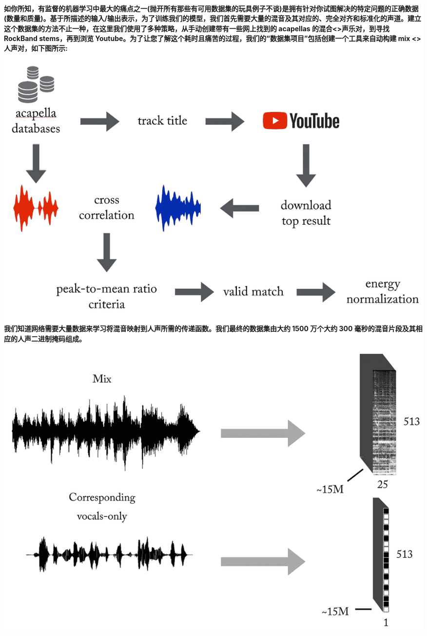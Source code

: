 **如你所知，有监督的机器学习中最大的痛点之一(抛开所有那些有可用数据集的玩具例子不谈)是拥有针对你试图解决的特定问题的正确数据(数量和质量)。基于所描述的输入/输出表示，为了训练我们的模型，我们首先需要大量的混音及其对应的、完全对齐和标准化的声道。建立这个数据集的方法不止一种，在这里我们使用了多种策略，从手动创建带有一些网上找到的 acapellas 的混合<>声乐对，到寻找 RockBand stems，再到浏览 Youtube。为了让您了解这个耗时且痛苦的过程，我们的“数据集项目”包括创建一个工具来自动构建 mix <>人声对，如下图所示:**

**![](img/3ee12abb4b81c39d042c49da2a5c19e9.png)**

**我们知道网络需要大量数据来学习将混音映射到人声所需的传递函数。我们最终的数据集由大约 1500 万个大约 300 毫秒的混音片段及其相应的人声二进制掩码组成。**

**![](img/fa4398a294dd4b9a79d829db3cbc481e.png)**
